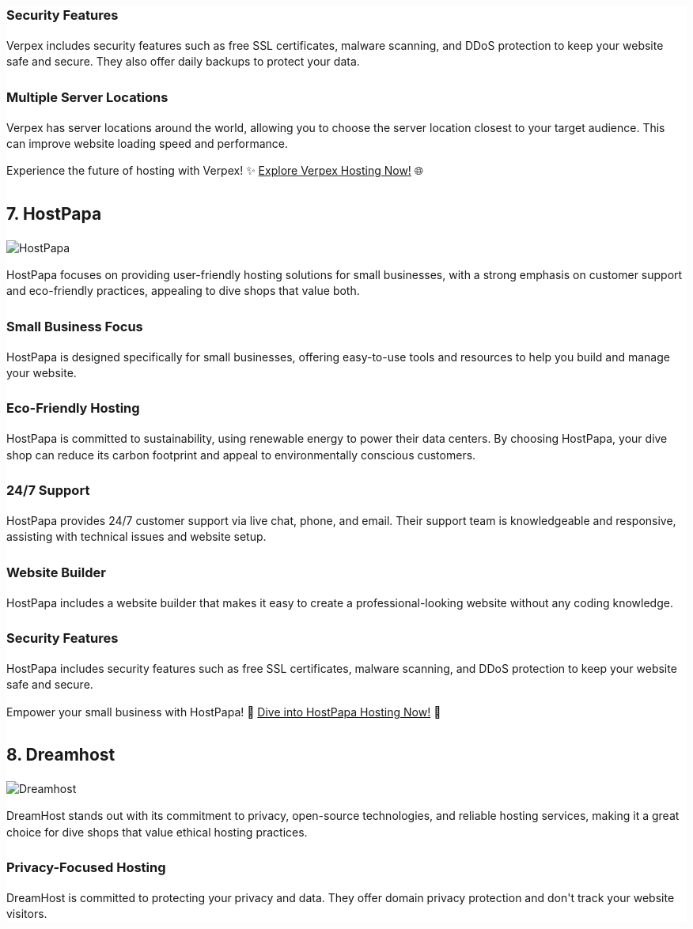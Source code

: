 ### Security Features
Verpex includes security features such as free SSL certificates, malware scanning, and DDoS protection to keep your website safe and secure. They also offer daily backups to protect your data.

### Multiple Server Locations
Verpex has server locations around the world, allowing you to choose the server location closest to your target audience. This can improve website loading speed and performance.

Experience the future of hosting with Verpex! ✨ <a href="https://snipitx.com/verpex-jy">Explore Verpex Hosting Now!</a> 🌐

## 7. HostPapa

![HostPapa](https://i.imgur.com/ouDTkvl.jpeg "HostPapa Hosting")

HostPapa focuses on providing user-friendly hosting solutions for small businesses, with a strong emphasis on customer support and eco-friendly practices, appealing to dive shops that value both.

### Small Business Focus
HostPapa is designed specifically for small businesses, offering easy-to-use tools and resources to help you build and manage your website.

### Eco-Friendly Hosting
HostPapa is committed to sustainability, using renewable energy to power their data centers. By choosing HostPapa, your dive shop can reduce its carbon footprint and appeal to environmentally conscious customers.

### 24/7 Support
HostPapa provides 24/7 customer support via live chat, phone, and email. Their support team is knowledgeable and responsive, assisting with technical issues and website setup.

### Website Builder
HostPapa includes a website builder that makes it easy to create a professional-looking website without any coding knowledge.

### Security Features
HostPapa includes security features such as free SSL certificates, malware scanning, and DDoS protection to keep your website safe and secure.

Empower your small business with HostPapa! 💼 <a href="https://snipitx.com/hostpapa-jy">Dive into HostPapa Hosting Now!</a> 🌿

## 8. Dreamhost

![Dreamhost](https://i.imgur.com/rXIg8ip.jpeg "Dreamhost Hosting")

DreamHost stands out with its commitment to privacy, open-source technologies, and reliable hosting services, making it a great choice for dive shops that value ethical hosting practices.

### Privacy-Focused Hosting
DreamHost is committed to protecting your privacy and data. They offer domain privacy protection and don't track your website visitors.
